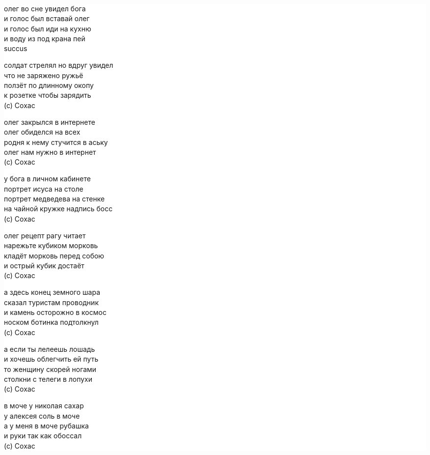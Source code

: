 


олег во сне увидел бога  
и голос был вставай олег  
и голос был иди на кухню  
и воду из под крана пей  
succus  




солдат стрелял но вдруг увидел  
что не заряжено ружьё  
ползёт по длинному окопу  
к розетке чтобы зарядить  
(с) Сохас  


олег закрылся в интернете  
олег обиделся на всех  
родня к нему стучится в аську  
олег нам нужно в интернет  
(с) Сохас  




у бога в личном кабинете  
портрет исуса на столе  
портрет медведева на стенке  
на чайной кружке надпись босс  
(с) Сохас  




олег рецепт рагу читает  
нарежьте кубиком морковь  
кладёт морковь перед собою  
и острый кубик достаёт  
(с) Сохас  


а здесь конец земного шара  
сказал туристам проводник  
и камень осторожно в космос  
носком ботинка подтолкнул  
(с) Сохас  


а если ты лелеешь лошадь  
и хочешь облегчить ей путь  
то женщину скорей ногами  
столкни с телеги в лопухи  
(с) Сохас  


в моче у николая сахар  
у алексея соль в моче  
а у меня в моче рубашка  
и руки так как обоссал  
(с) Сохас  
